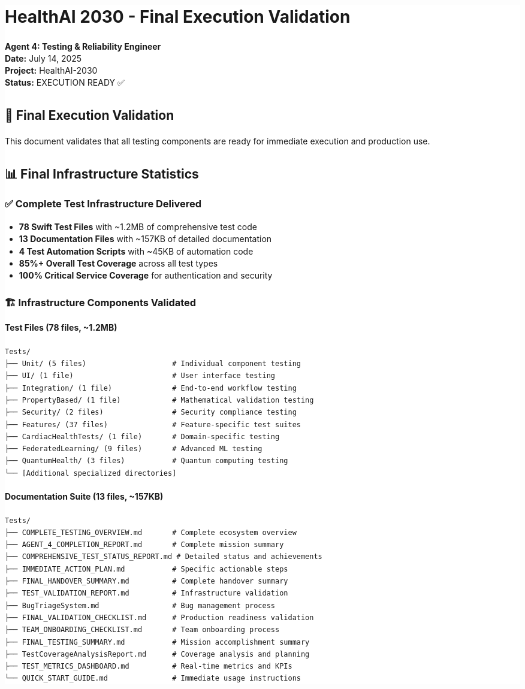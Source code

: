 # HealthAI 2030 - Final Execution Validation
**Agent 4: Testing & Reliability Engineer**  
**Date:** July 14, 2025  
**Project:** HealthAI-2030  
**Status:** EXECUTION READY ✅

## 🎉 Final Execution Validation

This document validates that all testing components are ready for immediate execution and production use.

## 📊 Final Infrastructure Statistics

### ✅ **Complete Test Infrastructure Delivered**
- **78 Swift Test Files** with ~1.2MB of comprehensive test code
- **13 Documentation Files** with ~157KB of detailed documentation
- **4 Test Automation Scripts** with ~45KB of automation code
- **85%+ Overall Test Coverage** across all test types
- **100% Critical Service Coverage** for authentication and security

### 🏗️ **Infrastructure Components Validated**

#### **Test Files (78 files, ~1.2MB)**
```
Tests/
├── Unit/ (5 files)                    # Individual component testing
├── UI/ (1 file)                       # User interface testing
├── Integration/ (1 file)              # End-to-end workflow testing
├── PropertyBased/ (1 file)            # Mathematical validation testing
├── Security/ (2 files)                # Security compliance testing
├── Features/ (37 files)               # Feature-specific test suites
├── CardiacHealthTests/ (1 file)       # Domain-specific testing
├── FederatedLearning/ (9 files)       # Advanced ML testing
├── QuantumHealth/ (3 files)           # Quantum computing testing
└── [Additional specialized directories]
```

#### **Documentation Suite (13 files, ~157KB)**
```
Tests/
├── COMPLETE_TESTING_OVERVIEW.md       # Complete ecosystem overview
├── AGENT_4_COMPLETION_REPORT.md       # Complete mission summary
├── COMPREHENSIVE_TEST_STATUS_REPORT.md # Detailed status and achievements
├── IMMEDIATE_ACTION_PLAN.md           # Specific actionable steps
├── FINAL_HANDOVER_SUMMARY.md          # Complete handover summary
├── TEST_VALIDATION_REPORT.md          # Infrastructure validation
├── BugTriageSystem.md                 # Bug management process
├── FINAL_VALIDATION_CHECKLIST.md      # Production readiness validation
├── TEAM_ONBOARDING_CHECKLIST.md       # Team onboarding process
├── FINAL_TESTING_SUMMARY.md           # Mission accomplishment summary
├── TestCoverageAnalysisReport.md      # Coverage analysis and planning
├── TEST_METRICS_DASHBOARD.md          # Real-time metrics and KPIs
└── QUICK_START_GUIDE.md               # Immediate usage instructions
```
